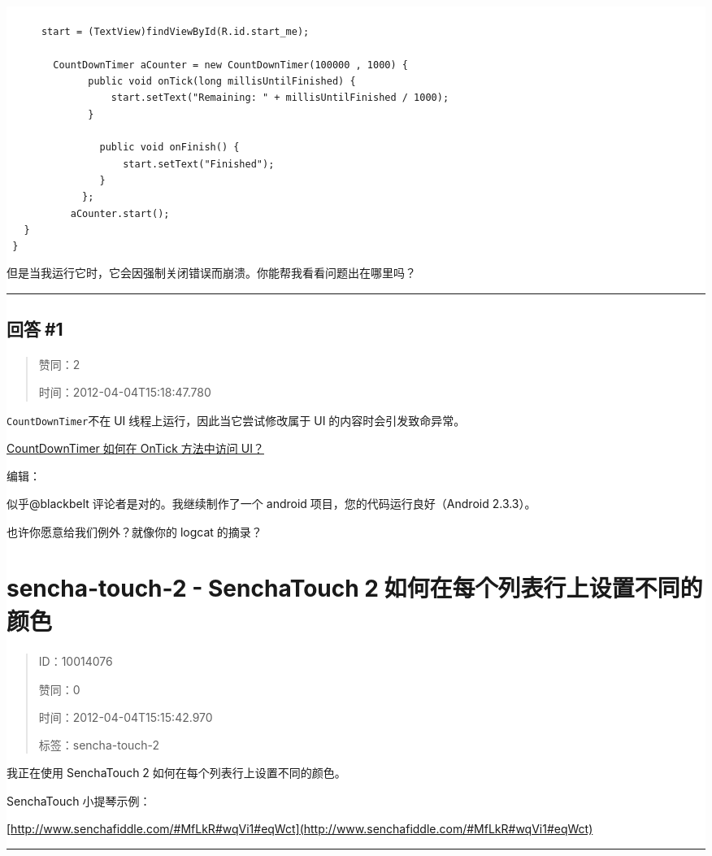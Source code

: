 ```

      start = (TextView)findViewById(R.id.start_me);    

        CountDownTimer aCounter = new CountDownTimer(100000 , 1000) {    
              public void onTick(long millisUntilFinished) {    
                  start.setText("Remaining: " + millisUntilFinished / 1000);    
              }    

                public void onFinish() {    
                    start.setText("Finished");     
                }     
             };      
           aCounter.start();     
   }     
 } 
```

但是当我运行它时，它会因强制关闭错误而崩溃。你能帮我看看问题出在哪里吗？

* * *

## 回答 #1

> 赞同：2
> 
> 时间：2012-04-04T15:18:47.780

`CountDownTimer`不在 UI 线程上运行，因此当它尝试修改属于 UI 的内容时会引发致命异常。

[CountDownTimer 如何在 OnTick 方法中访问 UI？](https://stackoverflow.com/questions/6354740/how-is-countdowntimer-accessing-ui-inside-ontick-method)

编辑：

似乎@blackbelt 评论者是对的。我继续制作了一个 android 项目，您的代码运行良好（Android 2.3.3）。

也许你愿意给我们例外？就像你的 logcat 的摘录？

# sencha-touch-2 - SenchaTouch 2 如何在每个列表行上设置不同的颜色

> ID：10014076
> 
> 赞同：0
> 
> 时间：2012-04-04T15:15:42.970
> 
> 标签：sencha-touch-2

我正在使用 SenchaTouch 2 如何在每个列表行上设置不同的颜色。

SenchaTouch 小提琴示例：

[http://www.senchafiddle.com/#MfLkR#wqVi1#eqWct](http://www.senchafiddle.com/#MfLkR#wqVi1#eqWct)

* * *
